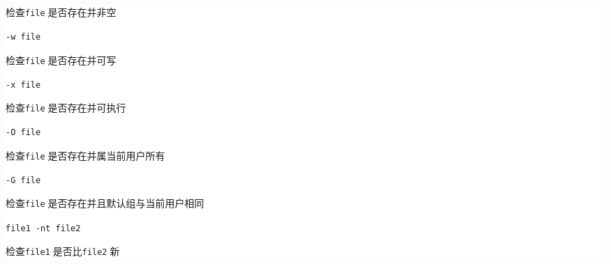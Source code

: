 </td>
<td>
<p>检查<code>file</code>
是否存在并非空</p>
</td>
</tr>
<tr>
<td>
<p>
<code>-w file</code>
</p>
</td>
<td>
<p>检查<code>file</code>
是否存在并可写</p>
</td>
</tr>
<tr>
<td>
<p>
<code>-x file</code>
</p>
</td>
<td>
<p>检查<code>file</code>
是否存在并可执行</p>
</td>
</tr>
<tr>
<td>
<p>
<code>-O file</code>
</p>
</td>
<td>
<p>检查<code>file</code>
是否存在并属当前用户所有</p>
</td>
</tr>
<tr>
<td>
<p>
<code>-G file</code>
</p>
</td>
<td>
<p>检查<code>file</code>
是否存在并且默认组与当前用户相同</p>
</td>
</tr>
<tr>
<td>
<p>
<code>file1 -nt file2</code>
</p>
</td>
<td>
<p>检查<code>file1</code>
是否比<code>file2</code>
新</p>
</td>
</tr>
<tr>
<td>